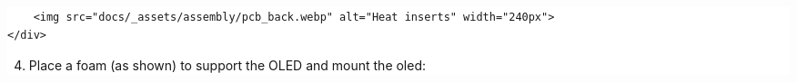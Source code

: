         <img src="docs/_assets/assembly/pcb_back.webp" alt="Heat inserts" width="240px">
    </div>

4. Place a foam (as shown) to support the OLED and mount the oled:
